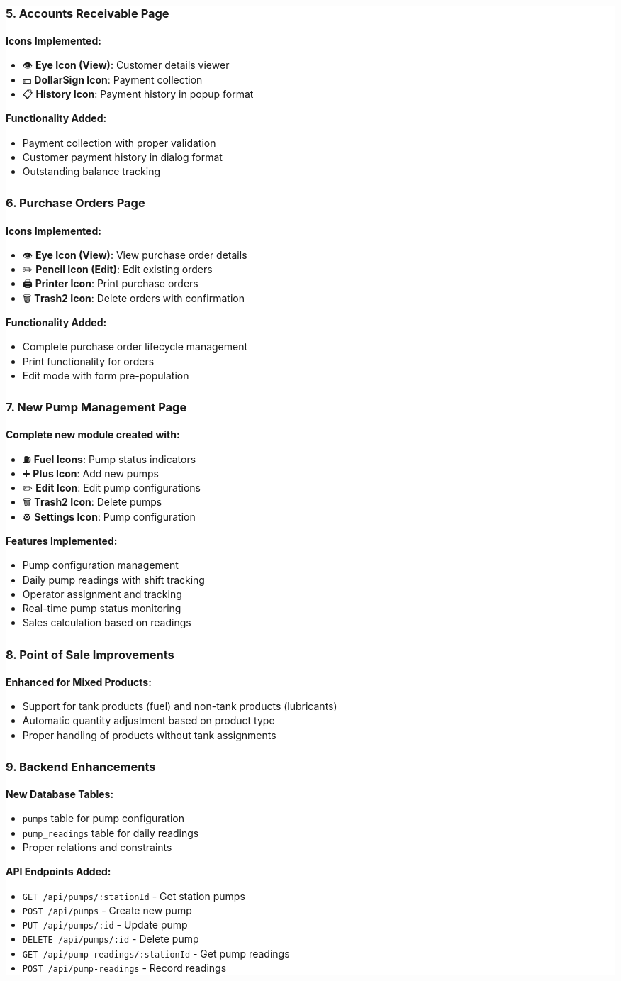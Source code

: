 ### 5. Accounts Receivable Page
**Icons Implemented:**
- 👁️ **Eye Icon (View)**: Customer details viewer
- 💵 **DollarSign Icon**: Payment collection
- 📋 **History Icon**: Payment history in popup format

**Functionality Added:**
- Payment collection with proper validation
- Customer payment history in dialog format
- Outstanding balance tracking

### 6. Purchase Orders Page
**Icons Implemented:**
- 👁️ **Eye Icon (View)**: View purchase order details
- ✏️ **Pencil Icon (Edit)**: Edit existing orders
- 🖨️ **Printer Icon**: Print purchase orders
- 🗑️ **Trash2 Icon**: Delete orders with confirmation

**Functionality Added:**
- Complete purchase order lifecycle management
- Print functionality for orders
- Edit mode with form pre-population

### 7. New Pump Management Page
**Complete new module created with:**
- ⛽ **Fuel Icons**: Pump status indicators
- ➕ **Plus Icon**: Add new pumps
- ✏️ **Edit Icon**: Edit pump configurations
- 🗑️ **Trash2 Icon**: Delete pumps
- ⚙️ **Settings Icon**: Pump configuration

**Features Implemented:**
- Pump configuration management
- Daily pump readings with shift tracking
- Operator assignment and tracking
- Real-time pump status monitoring
- Sales calculation based on readings

### 8. Point of Sale Improvements
**Enhanced for Mixed Products:**
- Support for tank products (fuel) and non-tank products (lubricants)
- Automatic quantity adjustment based on product type
- Proper handling of products without tank assignments

### 9. Backend Enhancements
**New Database Tables:**
- `pumps` table for pump configuration
- `pump_readings` table for daily readings
- Proper relations and constraints

**API Endpoints Added:**
- `GET /api/pumps/:stationId` - Get station pumps
- `POST /api/pumps` - Create new pump
- `PUT /api/pumps/:id` - Update pump
- `DELETE /api/pumps/:id` - Delete pump
- `GET /api/pump-readings/:stationId` - Get pump readings
- `POST /api/pump-readings` - Record readings
